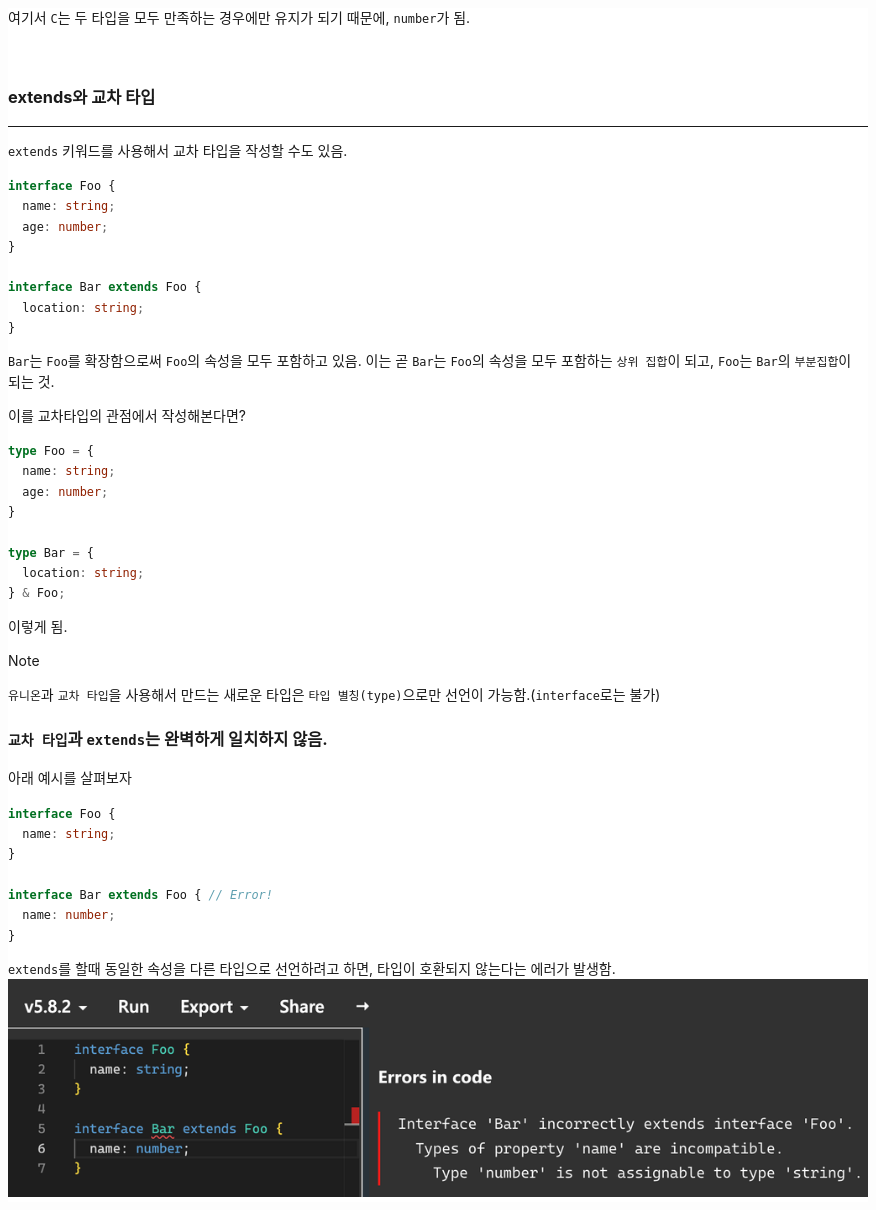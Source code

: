 여기서 `C`는 두 타입을 모두 만족하는 경우에만 유지가 되기 때문에, `number`가 됨.

<br />

### extends와 교차 타입
---
`extends` 키워드를 사용해서 교차 타입을 작성할 수도 있음.
```ts
interface Foo {
  name: string;
  age: number;
}

interface Bar extends Foo {
  location: string;
}
```
`Bar`는 `Foo`를 확장함으로써 `Foo`의 속성을 모두 포함하고 있음. 이는 곧 `Bar`는 `Foo`의 속성을 모두 포함하는 `상위 집합`이 되고, `Foo`는 `Bar`의 `부분집합`이 되는 것. <br />

이를 교차타입의 관점에서 작성해본다면?
```ts
type Foo = {
  name: string;
  age: number;
}

type Bar = {
  location: string;
} & Foo;
```
이렇게 됨.
> [!NOTE]
> `유니온`과 `교차 타입`을 사용해서 만드는 새로운 타입은 `타입 별칭(type)`으로만 선언이 가능함.(`interface`로는 불가)

### `교차 타입`과 `extends`는 완벽하게 일치하지 않음.
아래 예시를 살펴보자
```ts
interface Foo {
  name: string;
}

interface Bar extends Foo { // Error!
  name: number;
}
```
`extends`를 할때 동일한 속성을 다른 타입으로 선언하려고 하면, 타입이 호환되지 않는다는 에러가 발생함.
<img src="../../assets/CH04/iterface_no_same.png" />
